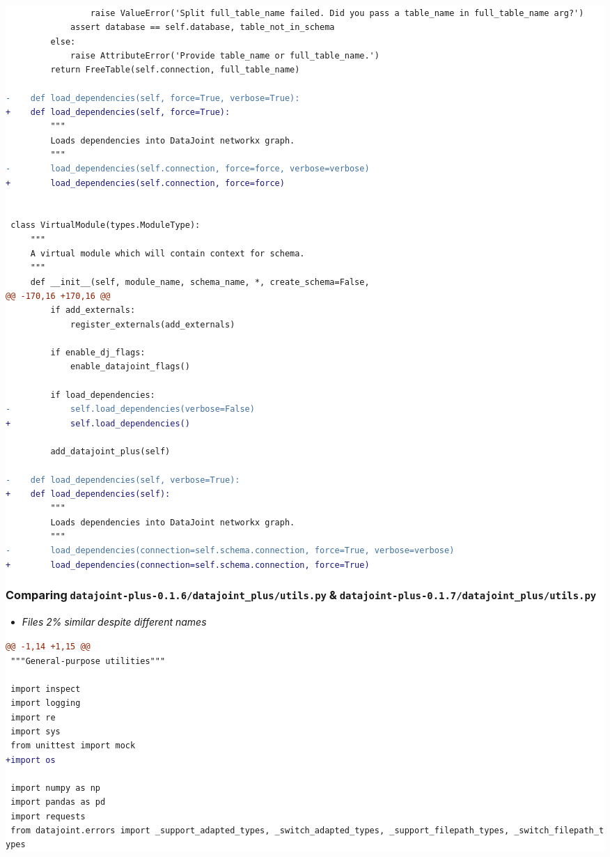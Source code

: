 ```diff
                 raise ValueError('Split full_table_name failed. Did you pass a table_name in full_table_name arg?')
             assert database == self.database, table_not_in_schema
         else:
             raise AttributeError('Provide table_name or full_table_name.')
         return FreeTable(self.connection, full_table_name)
     
-    def load_dependencies(self, force=True, verbose=True):
+    def load_dependencies(self, force=True):
         """
         Loads dependencies into DataJoint networkx graph. 
         """
-        load_dependencies(self.connection, force=force, verbose=verbose)
+        load_dependencies(self.connection, force=force)
 
 
 class VirtualModule(types.ModuleType):
     """
     A virtual module which will contain context for schema.
     """
     def __init__(self, module_name, schema_name, *, create_schema=False,
@@ -170,16 +170,16 @@
         if add_externals:
             register_externals(add_externals)
         
         if enable_dj_flags:
             enable_datajoint_flags()
         
         if load_dependencies:
-            self.load_dependencies(verbose=False)
+            self.load_dependencies()
 
         add_datajoint_plus(self)
 
-    def load_dependencies(self, verbose=True):
+    def load_dependencies(self):
         """
         Loads dependencies into DataJoint networkx graph. 
         """
-        load_dependencies(connection=self.schema.connection, force=True, verbose=verbose)
+        load_dependencies(connection=self.schema.connection, force=True)
```

### Comparing `datajoint-plus-0.1.6/datajoint_plus/utils.py` & `datajoint-plus-0.1.7/datajoint_plus/utils.py`

 * *Files 2% similar despite different names*

```diff
@@ -1,14 +1,15 @@
 """General-purpose utilities"""
 
 import inspect
 import logging
 import re
 import sys
 from unittest import mock
+import os
 
 import numpy as np
 import pandas as pd
 import requests
 from datajoint.errors import _support_adapted_types, _switch_adapted_types, _support_filepath_types, _switch_filepath_types
```